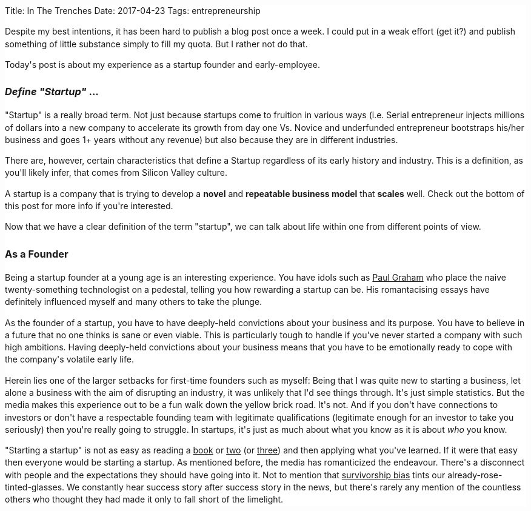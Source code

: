 Title: In The Trenches
Date: 2017-04-23
Tags: entrepreneurship

Despite my best intentions, it has been hard to publish a blog post once a week. I could put in a weak effort (get it?) and publish something of little substance simply to fill my quota. But I rather not do that.

Today's post is about my experience as a startup founder and early-employee.

### *Define "Startup"* ...
"Startup" is a really broad term. Not just because startups come to fruition in various ways (i.e. Serial entrepreneur injects millions of dollars into a new company to accelerate its growth from day one Vs. Novice and underfunded entrepreneur bootstraps his/her business and goes 1+ years without any revenue) but also because they are in different industries.

There are, however, certain characteristics that define a Startup regardless of its early history and industry. This is a definition, as you'll likely infer, that comes from Silicon Valley culture.

A startup is a company that is trying to develop a **novel** and **repeatable business model** that **scales** well. Check out the bottom of this post for more info if you're interested.

Now that we have a clear definition of the term "startup", we can talk about life within one from different points of view.

### As a Founder
Being a startup founder at a young age is an interesting experience. You have idols such as [Paul Graham](http://www.paulgraham.com/) who place the naive twenty-something technologist on a pedestal, telling you how rewarding a startup can be. His romantacising essays have definitely influenced myself and many others to take the plunge.

As the founder of a startup, you have to have deeply-held convictions about your business and its purpose. You have to believe in a future that no one thinks is sane or even viable. This is particularly tough to handle if you've never started a company with such high ambitions. Having deeply-held convictions about your business means that you have to be emotionally ready to cope with the company's volatile early life.

Herein lies one of the larger setbacks for first-time founders such as myself: Being that I was quite new to starting a business, let alone a business with the aim of disrupting an industry, it was unlikely that I'd see things through. It's just simple statistics. But the media makes this experience out to be a fun walk down the yellow brick road. It's not. And if you don't have connections to investors or don't have a respectable founding team with legitimate qualifications (legitimate enough for an investor to take you seriously) then you're really going to struggle. In startups, it's just as much about what you know as it is about *who* you know.

"Starting a startup" is not as easy as reading a [book](https://www.amazon.ca/Lean-Startup-Entrepreneurs-Continuous-Innovation/dp/0307887898) or [two](https://www.amazon.ca/Startup-Owners-Manual-Step-Step/dp/0984999302) (or [three](https://www.amazon.ca/Zero-One-Notes-Startups-Future/dp/0804139296)) and then applying what you've learned. If it were that easy then everyone would be starting a startup. As mentioned before, the media has romanticized the endeavour. There's a disconnect with people and the expectations they should have going into it. Not to mention that [survivorship bias](https://en.wikipedia.org/wiki/Survivorship_bias) tints our already-rose-tinted-glasses. We constantly hear success story after success story in the news, but there's rarely any mention of the countless others who thought they had made it only to fall short of the limelight.
